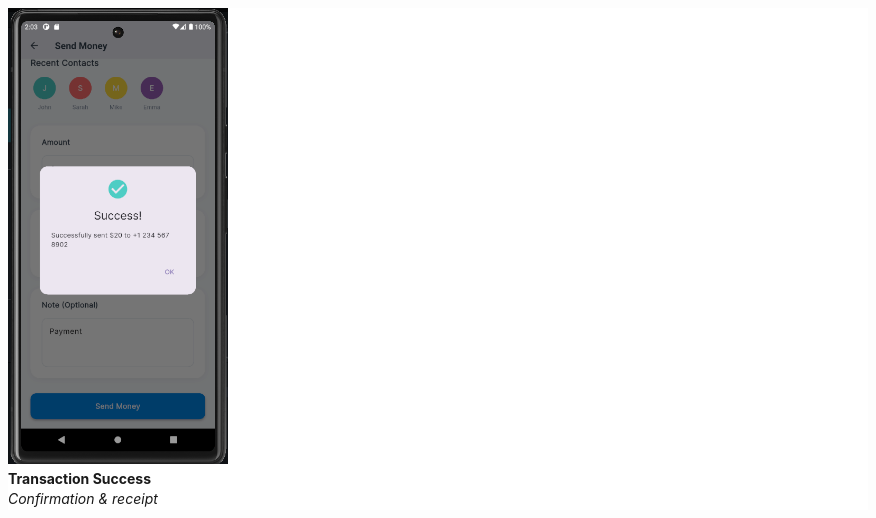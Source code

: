 <img src="assets/readme-img/send-money-success.png" alt="Success" width="220"><br>
<strong>Transaction Success</strong><br>
<em>Confirmation & receipt</em>
</td>
</tr>
</table>
</div>
